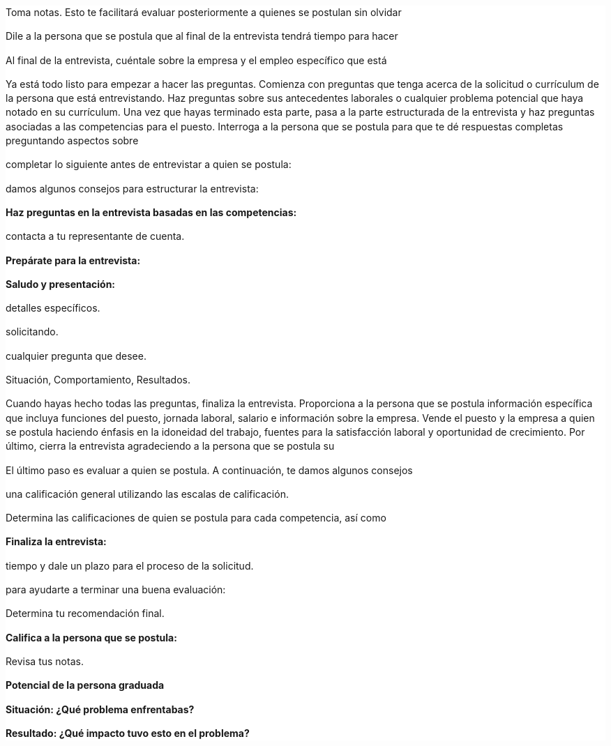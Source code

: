 Toma notas. Esto te facilitará evaluar posteriormente a quienes se postulan sin olvidar

Dile a la persona que se postula que al final de la entrevista tendrá tiempo para hacer

Al final de la entrevista, cuéntale sobre la empresa y el empleo específico que está

Ya está todo listo para empezar a hacer las preguntas. Comienza con preguntas que tenga acerca de la solicitud o currículum de la persona que está entrevistando. Haz preguntas sobre sus antecedentes laborales o cualquier problema potencial que haya notado en su currículum. Una vez que hayas terminado esta parte, pasa a la parte estructurada de la entrevista y haz preguntas asociadas a las competencias para el puesto. Interroga a la persona que se postula para que te dé respuestas completas preguntando aspectos sobre

completar lo siguiente antes de entrevistar a quien se postula:

damos algunos consejos para estructurar la entrevista:

**Haz preguntas en la entrevista basadas en las competencias:**

contacta a tu representante de cuenta.

**Prepárate para la entrevista:**

**Saludo y presentación:**

detalles específicos.

solicitando.

cualquier pregunta que desee.

Situación, Comportamiento, Resultados.

Cuando hayas hecho todas las preguntas, finaliza la entrevista. Proporciona a la persona que se postula información específica que incluya funciones del puesto, jornada laboral, salario e información sobre la empresa. Vende el puesto y la empresa a quien se postula haciendo énfasis en la idoneidad del trabajo, fuentes para la satisfacción laboral y oportunidad de crecimiento. Por último, cierra la entrevista agradeciendo a la persona que se postula su

El último paso es evaluar a quien se postula. A continuación, te damos algunos consejos

una calificación general utilizando las escalas de calificación.

Determina las calificaciones de quien se postula para cada competencia, así como

**Finaliza la entrevista:**

tiempo y dale un plazo para el proceso de la solicitud.

para ayudarte a terminar una buena evaluación:

Determina tu recomendación final.

**Califica a la persona que se postula:**

Revisa tus notas.

**Potencial de la persona graduada**

**Situación: ¿Qué problema enfrentabas?**

**Resultado: ¿Qué impacto tuvo esto en el problema?**
